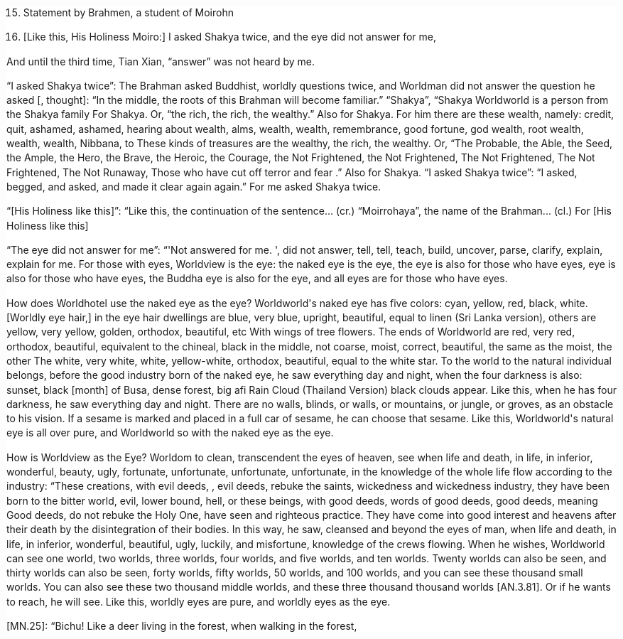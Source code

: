 15. Statement by Brahmen, a student of Moirohn

85. [Like this, His Holiness Moiro:] I asked Shakya twice, and the eye did not
    answer for me,

And until the third time, Tian Xian, “answer” was not heard by me.

“I asked Shakya twice”: The Brahman asked Buddhist, worldly questions twice, and
Worldman did not answer the question he asked [, thought]: “In the middle, the
roots of this Brahman will become familiar.” “Shakya”, “Shakya Worldworld is a
person from the Shakya family For Shakya. Or, “the rich, the rich, the wealthy.”
Also for Shakya. For him there are these wealth, namely: credit, quit, ashamed,
ashamed, hearing about wealth, alms, wealth, wealth, remembrance, good fortune,
god wealth, root wealth, wealth, wealth, Nibbana, to These kinds of treasures
are the wealthy, the rich, the wealthy. Or, “The Probable, the Able, the Seed,
the Ample, the Hero, the Brave, the Heroic, the Courage, the Not Frightened, the
Not Frightened, The Not Frightened, The Not Frightened, The Not Runaway, Those
who have cut off terror and fear .” Also for Shakya. “I asked Shakya twice”: “I
asked, begged, and asked, and made it clear again again.” For me asked Shakya
twice.

“[His Holiness like this]”: “Like this, the continuation of the sentence...
(cr.) “Moirrohaya”, the name of the Brahman... (cl.) For [His Holiness like
this]

“The eye did not answer for me”: “'Not answered for me. ', did not answer, tell,
tell, teach, build, uncover, parse, clarify, explain, explain for me. For those
with eyes, Worldview is the eye: the naked eye is the eye, the eye is also for
those who have eyes, eye is also for those who have eyes, the Buddha eye is also
for the eye, and all eyes are for those who have eyes.

How does Worldhotel use the naked eye as the eye? Worldworld's naked eye has
five colors: cyan, yellow, red, black, white. [Worldly eye hair,] in the eye
hair dwellings are blue, very blue, upright, beautiful, equal to linen (Sri
Lanka version), others are yellow, very yellow, golden, orthodox, beautiful, etc
With wings of tree flowers. The ends of Worldworld are red, very red, orthodox,
beautiful, equivalent to the chineal, black in the middle, not coarse, moist,
correct, beautiful, the same as the moist, the other The white, very white,
white, yellow-white, orthodox, beautiful, equal to the white star. To the world
to the natural individual belongs, before the good industry born of the naked
eye, he saw everything day and night, when the four darkness is also: sunset,
black [month] of Busa, dense forest, big afi Rain Cloud (Thailand Version) black
clouds appear. Like this, when he has four darkness, he saw everything day and
night. There are no walls, blinds, or walls, or mountains, or jungle, or groves,
as an obstacle to his vision. If a sesame is marked and placed in a full car of
sesame, he can choose that sesame. Like this, Worldworld's natural eye is all
over pure, and Worldworld so with the naked eye as the eye.

How is Worldview as the Eye? Worldom to clean, transcendent the eyes of heaven,
see when life and death, in life, in inferior, wonderful, beauty, ugly,
fortunate, unfortunate, unfortunate, unfortunate, in the knowledge of the whole
life flow according to the industry: “These creations, with evil deeds, , evil
deeds, rebuke the saints, wickedness and wickedness industry, they have been
born to the bitter world, evil, lower bound, hell, or these beings, with good
deeds, words of good deeds, good deeds, meaning Good deeds, do not rebuke the
Holy One, have seen and righteous practice. They have come into good interest
and heavens after their death by the disintegration of their bodies. In this
way, he saw, cleansed and beyond the eyes of man, when life and death, in life,
in inferior, wonderful, beautiful, ugly, luckily, and misfortune, knowledge of
the crews flowing. When he wishes, Worldworld can see one world, two worlds,
three worlds, four worlds, and five worlds, and ten worlds. Twenty worlds can
also be seen, and thirty worlds can also be seen, forty worlds, fifty worlds, 50
worlds, and 100 worlds, and you can see these thousand small worlds. You can
also see these two thousand middle worlds, and these three thousand thousand
worlds [AN.3.81]. Or if he wants to reach, he will see. Like this, worldly eyes
are pure, and worldly eyes as the eye.


[MN.25]: “Bichu! Like a deer living in the forest, when walking in the forest,